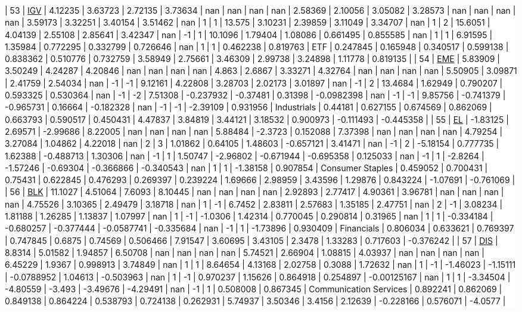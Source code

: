 |  53 | [IGV](https://finance.yahoo.com/quote/IGV/financials)     |   4.12235   |   3.63723    |  2.72135   |   3.73634   |          nan |         nan |         nan |         nan |   2.58369    |   2.10056   |  3.05082    |   3.28573   |          nan |         nan |         nan |         nan |   3.59173   |   3.32251   |  3.40154   |   3.51462   |          nan |           1 |           1 |  13.575     |   3.10231   |   2.39859   |  3.11049    |  3.34707    |          nan |           1 |           2 |   15.6051   |   4.04139   |  2.55108    |  2.85641    |  3.42347    |          nan |          -1 |           1 |  10.1096     |  1.79404    |  1.08086    |  0.661495    |  0.855585   |         nan |          1 |          1 |   6.91595   |  1.35984   |  0.772295  |  0.332799   |  0.726646   |         nan |          1 |          1 |  0.462238  | 0.819763  | ETF                    | 0.247845  | 0.165948  | 0.340517  | 0.599138  | 0.838362  | 0.510776  | 0.732759   |  3.58949   |  2.75661     |  3.46309   |  2.99738   |  3.24898    |  1.11778    |  0.819135   |
|  54 | [EME](https://finance.yahoo.com/quote/EME/financials)     |   5.83909   |   3.50249    |  4.24287   |   4.20846   |          nan |         nan |         nan |         nan |   4.863      |   2.6867    |  3.33271    |   4.32764   |          nan |         nan |         nan |         nan |   5.50905   |   3.09871   |  2.41759   |   2.54034   |          nan |          -1 |          -1 |   9.12161   |   4.22808   |   3.28703   |  2.02173    |  3.01897    |          nan |          -1 |           2 |   13.4684   |   1.62949   |  0.790207   |  0.593325   |  0.530364   |          nan |          -1 |          -2 |   7.51308    | -0.237932   | -0.37481    |  0.31398     | -0.0982398  |         nan |         -1 |         -1 |   9.85756   | -0.741379  | -0.965731  |  0.16664    | -0.182328   |         nan |         -1 |         -1 | -2.39109   | 0.931956  | Industrials            | 0.44181   | 0.627155  | 0.674569  | 0.862069  | 0.663793  | 0.590517  | 0.450431   |  4.47837   |  3.84819     |  3.44121   |  3.18532   |  0.900973   | -0.111493   | -0.445358   |
|  55 | [EL](https://finance.yahoo.com/quote/EL/financials)       |  -1.83125   |   2.69571    | -2.99686   |   8.22005   |          nan |         nan |         nan |         nan |   5.88484    |  -2.3723    |  0.152088   |   7.37398   |          nan |         nan |         nan |         nan |   4.79254   |   3.27084   |  1.04862   |   4.22018   |          nan |           2 |           3 |   1.01862   |   0.64105   |   1.48603   | -0.657121   |  3.41471    |          nan |          -1 |           2 |   -5.18154  |   0.777735  |  1.62388    | -0.488713   |  1.30306    |          nan |          -1 |           1 |   1.50747    | -2.96802    | -0.671944   | -0.695358    |  0.125033   |         nan |         -1 |          1 |  -2.8264    | -1.57246   | -0.69304   | -0.366866   | -0.340543   |         nan |          1 |          1 | -1.38158   | 0.907854  | Consumer Staples       | 0.459052  | 0.700431  | 0.75431   | 0.622845  | 0.476293  | 0.269397  | 0.239224   |  1.69666   |  2.98959     |  3.43596   |  1.29876   |  0.843224   | -1.07691    | -0.761069   |
|  56 | [BLK](https://finance.yahoo.com/quote/BLK/financials)     |  11.1027    |   4.51064    |  7.6093    |   8.10445   |          nan |         nan |         nan |         nan |   2.92893    |   2.77417   |  4.90361    |   3.96781   |          nan |         nan |         nan |         nan |   4.75526   |   3.10365   |  2.49479   |   3.18718   |          nan |           1 |          -1 |   6.7452    |   2.83811   |   2.57683   |  1.35185    |  2.47751    |          nan |           2 |          -1 |    3.08234  |   1.81188   |  1.26285    |  1.13837    |  1.07997    |          nan |           1 |          -1 |  -1.0306     |  1.42314    |  0.770045   |  0.290814    |  0.31965    |         nan |          1 |          1 |  -0.334184  | -0.680257  | -0.377444  | -0.0587741  | -0.335684   |         nan |         -1 |          1 | -1.73896   | 0.930409  | Financials             | 0.806034  | 0.633621  | 0.769397  | 0.747845  | 0.6875    | 0.74569   | 0.506466   |  7.91547   |  3.60695     |  3.43105   |  2.3478    |  1.33283    |  0.717603   | -0.376242   |
|  57 | [DIS](https://finance.yahoo.com/quote/DIS/financials)     |   8.8314    |   5.01582    |  1.94857   |   6.50708   |          nan |         nan |         nan |         nan |   5.74521    |   2.66904   |  1.08815    |   4.03937   |          nan |         nan |         nan |         nan |   6.45229   |   1.9367    |  0.998913  |   3.74849   |          nan |           1 |           1 |   8.64654   |   4.13168   |   2.02758   |  0.3088     |  1.72632    |          nan |           1 |          -1 |   -1.46023  |  -1.15111   | -0.0788952  |  1.04613    | -0.503963   |          nan |           1 |          -1 |   0.970237   |  1.15626    |  0.864918   |  0.254897    | -0.00125167 |         nan |          1 |          1 |  -3.34504   | -4.80559   | -3.493     | -3.49676    | -4.29491    |         nan |         -1 |          1 |  0.508008  | 0.867345  | Communication Services | 0.892241  | 0.862069  | 0.849138  | 0.864224  | 0.538793  | 0.724138  | 0.262931   |  5.74937   |  3.50346     |  3.4156    |  2.12639   | -0.228166   |  0.576071   | -4.0577     |
